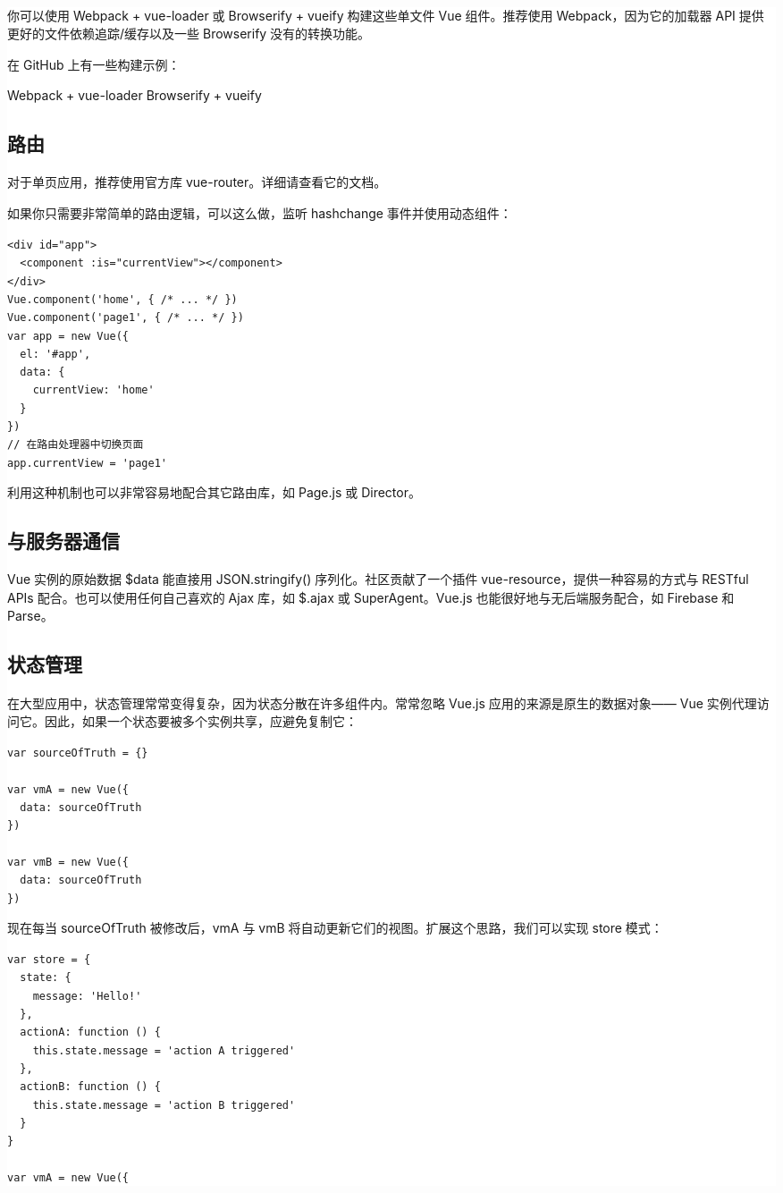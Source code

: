 你可以使用 Webpack + vue-loader 或 Browserify + vueify 构建这些单文件 Vue 组件。推荐使用 Webpack，因为它的加载器 API 提供更好的文件依赖追踪/缓存以及一些 Browserify 没有的转换功能。

在 GitHub 上有一些构建示例：

Webpack + vue-loader
Browserify + vueify

## 路由
对于单页应用，推荐使用官方库 vue-router。详细请查看它的文档。

如果你只需要非常简单的路由逻辑，可以这么做，监听 hashchange 事件并使用动态组件：
```
<div id="app">
  <component :is="currentView"></component>
</div>
Vue.component('home', { /* ... */ })
Vue.component('page1', { /* ... */ })
var app = new Vue({
  el: '#app',
  data: {
    currentView: 'home'
  }
})
// 在路由处理器中切换页面
app.currentView = 'page1'

```

利用这种机制也可以非常容易地配合其它路由库，如 Page.js 或 Director。

## 与服务器通信
Vue 实例的原始数据 $data 能直接用 JSON.stringify() 序列化。社区贡献了一个插件 vue-resource，提供一种容易的方式与 RESTful APIs 配合。也可以使用任何自己喜欢的 Ajax 库，如 $.ajax 或 SuperAgent。Vue.js 也能很好地与无后端服务配合，如 Firebase 和 Parse。

## 状态管理

在大型应用中，状态管理常常变得复杂，因为状态分散在许多组件内。常常忽略 Vue.js 应用的来源是原生的数据对象—— Vue 实例代理访问它。因此，如果一个状态要被多个实例共享，应避免复制它：

```
var sourceOfTruth = {}

var vmA = new Vue({
  data: sourceOfTruth
})

var vmB = new Vue({
  data: sourceOfTruth
})
```

现在每当 sourceOfTruth 被修改后，vmA 与 vmB 将自动更新它们的视图。扩展这个思路，我们可以实现 store 模式：
```
var store = {
  state: {
    message: 'Hello!'
  },
  actionA: function () {
    this.state.message = 'action A triggered'
  },
  actionB: function () {
    this.state.message = 'action B triggered'
  }
}

var vmA = new Vue({
```
